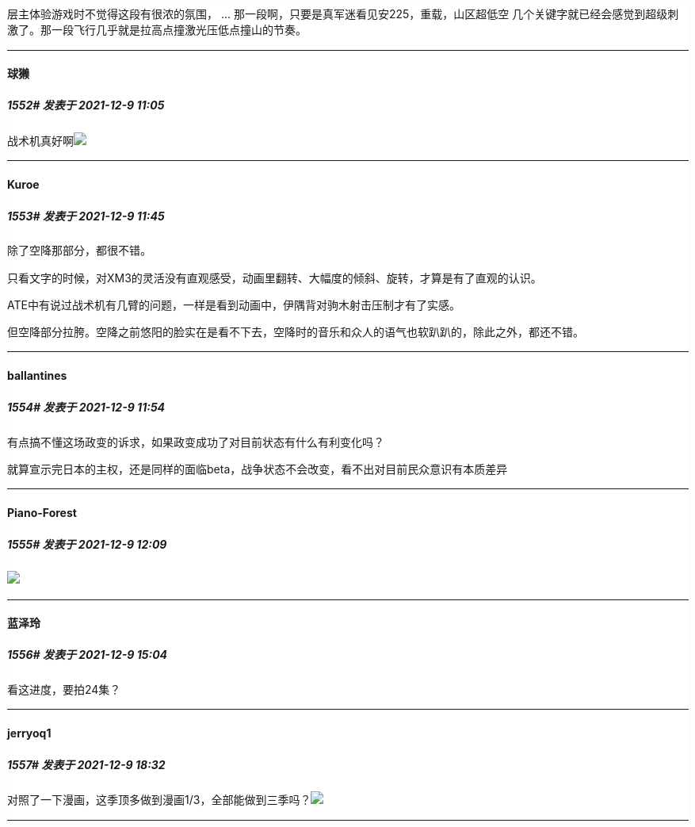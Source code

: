 层主体验游戏时不觉得这段有很浓的氛围， ...</blockquote>
那一段啊，只要是真军迷看见安225，重载，山区超低空 几个关键字就已经会感觉到超级刺激了。那一段飞行几乎就是拉高点撞激光压低点撞山的节奏。

*****

####  球獭  
##### 1552#       发表于 2021-12-9 11:05

战术机真好啊<img src="https://static.saraba1st.com/image/smiley/face2017/039.png" referrerpolicy="no-referrer">

*****

####  Kuroe  
##### 1553#       发表于 2021-12-9 11:45

除了空降那部分，都很不错。

只看文字的时候，对XM3的灵活没有直观感受，动画里翻转、大幅度的倾斜、旋转，才算是有了直观的认识。

ATE中有说过战术机有几臂的问题，一样是看到动画中，伊隅背对驹木射击压制才有了实感。

但空降部分拉胯。空降之前悠阳的脸实在是看不下去，空降时的音乐和众人的语气也软趴趴的，除此之外，都还不错。

*****

####  ballantines  
##### 1554#       发表于 2021-12-9 11:54

有点搞不懂这场政变的诉求，如果政变成功了对目前状态有什么有利变化吗？

就算宣示完日本的主权，还是同样的面临beta，战争状态不会改变，看不出对目前民众意识有本质差异

*****

####  Piano-Forest  
##### 1555#       发表于 2021-12-9 12:09

<img src="https://p.sda1.dev/3/7b82bd6ae3a1ae5b4bb531fa0c1dc72e/yande.re 893943 bikini bikini_top cleavage kagami_sumika lin_yijun mitsurugi_meiya muvluv muvluv_alternative swimsuits.jpg" referrerpolicy="no-referrer">

*****

####  蓝泽玲  
##### 1556#       发表于 2021-12-9 15:04

看这进度，要拍24集？

*****

####  jerryoq1  
##### 1557#       发表于 2021-12-9 18:32

对照了一下漫画，这季顶多做到漫画1/3，全部能做到三季吗？<img src="https://static.saraba1st.com/image/smiley/face2017/138.png" referrerpolicy="no-referrer">

*****

